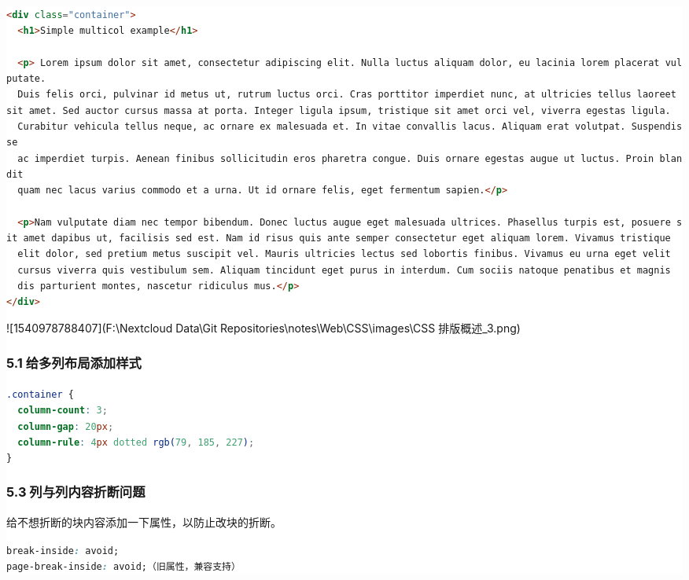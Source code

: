 

```html
<div class="container">
  <h1>Simple multicol example</h1>
    
  <p> Lorem ipsum dolor sit amet, consectetur adipiscing elit. Nulla luctus aliquam dolor, eu lacinia lorem placerat vulputate.
  Duis felis orci, pulvinar id metus ut, rutrum luctus orci. Cras porttitor imperdiet nunc, at ultricies tellus laoreet sit amet. Sed auctor cursus massa at porta. Integer ligula ipsum, tristique sit amet orci vel, viverra egestas ligula.
  Curabitur vehicula tellus neque, ac ornare ex malesuada et. In vitae convallis lacus. Aliquam erat volutpat. Suspendisse
  ac imperdiet turpis. Aenean finibus sollicitudin eros pharetra congue. Duis ornare egestas augue ut luctus. Proin blandit
  quam nec lacus varius commodo et a urna. Ut id ornare felis, eget fermentum sapien.</p>
    
  <p>Nam vulputate diam nec tempor bibendum. Donec luctus augue eget malesuada ultrices. Phasellus turpis est, posuere sit amet dapibus ut, facilisis sed est. Nam id risus quis ante semper consectetur eget aliquam lorem. Vivamus tristique
  elit dolor, sed pretium metus suscipit vel. Mauris ultricies lectus sed lobortis finibus. Vivamus eu urna eget velit
  cursus viverra quis vestibulum sem. Aliquam tincidunt eget purus in interdum. Cum sociis natoque penatibus et magnis
  dis parturient montes, nascetur ridiculus mus.</p>
</div>
```



![1540978788407](F:\Nextcloud Data\Git Repositories\notes\Web\CSS\images\CSS 排版概述_3.png)



### 5.1 给多列布局添加样式

```css
.container {
  column-count: 3;
  column-gap: 20px;
  column-rule: 4px dotted rgb(79, 185, 227);
}
```





### 5.3 列与列内容折断问题



给不想折断的块内容添加一下属性，以防止改块的折断。

```css
break-inside: avoid;
page-break-inside: avoid;（旧属性，兼容支持）
```

